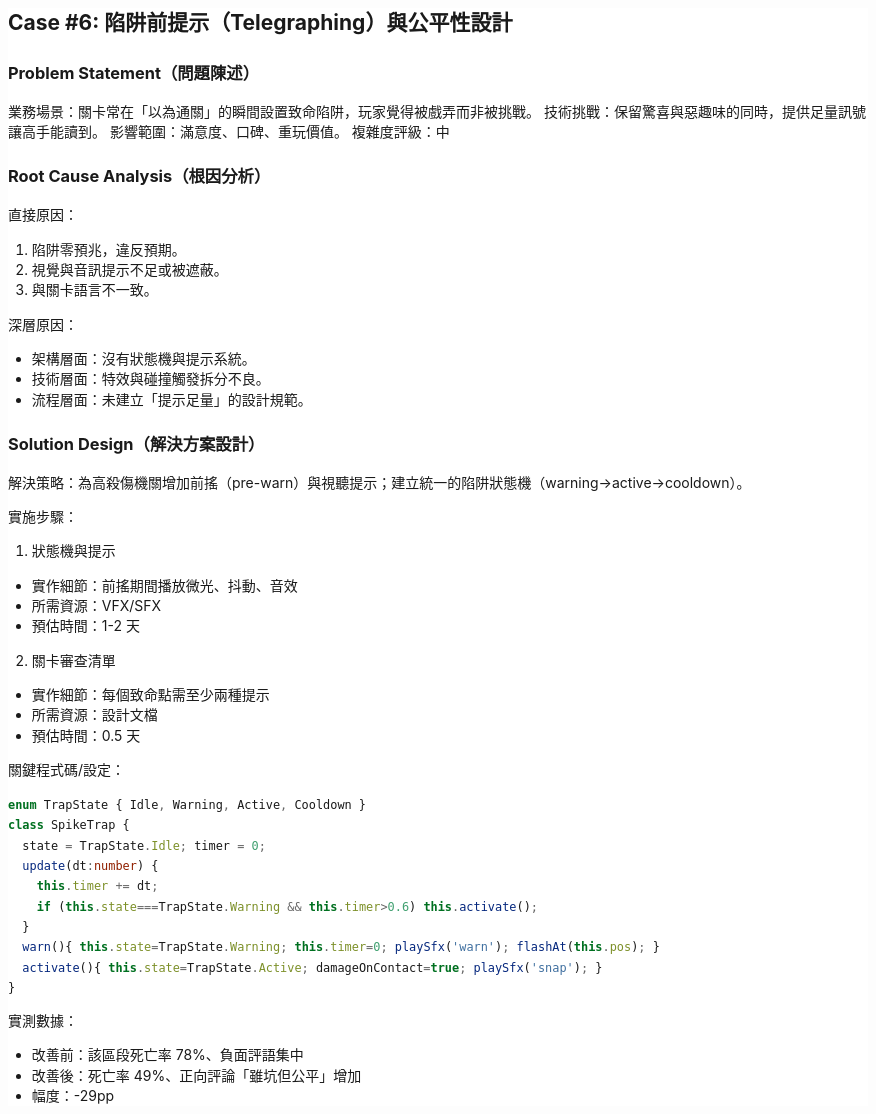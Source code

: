 ## Case #6: 陷阱前提示（Telegraphing）與公平性設計

### Problem Statement（問題陳述）
業務場景：關卡常在「以為通關」的瞬間設置致命陷阱，玩家覺得被戲弄而非被挑戰。
技術挑戰：保留驚喜與惡趣味的同時，提供足量訊號讓高手能讀到。
影響範圍：滿意度、口碑、重玩價值。
複雜度評級：中

### Root Cause Analysis（根因分析）
直接原因：
1. 陷阱零預兆，違反預期。
2. 視覺與音訊提示不足或被遮蔽。
3. 與關卡語言不一致。

深層原因：
- 架構層面：沒有狀態機與提示系統。
- 技術層面：特效與碰撞觸發拆分不良。
- 流程層面：未建立「提示足量」的設計規範。

### Solution Design（解決方案設計）
解決策略：為高殺傷機關增加前搖（pre-warn）與視聽提示；建立統一的陷阱狀態機（warning→active→cooldown）。

實施步驟：
1. 狀態機與提示
- 實作細節：前搖期間播放微光、抖動、音效
- 所需資源：VFX/SFX
- 預估時間：1-2 天

2. 關卡審查清單
- 實作細節：每個致命點需至少兩種提示
- 所需資源：設計文檔
- 預估時間：0.5 天

關鍵程式碼/設定：
```ts
enum TrapState { Idle, Warning, Active, Cooldown }
class SpikeTrap {
  state = TrapState.Idle; timer = 0;
  update(dt:number) {
    this.timer += dt;
    if (this.state===TrapState.Warning && this.timer>0.6) this.activate();
  }
  warn(){ this.state=TrapState.Warning; this.timer=0; playSfx('warn'); flashAt(this.pos); }
  activate(){ this.state=TrapState.Active; damageOnContact=true; playSfx('snap'); }
}
```

實測數據：
- 改善前：該區段死亡率 78%、負面評語集中
- 改善後：死亡率 49%、正向評論「雖坑但公平」增加
- 幅度：-29pp
